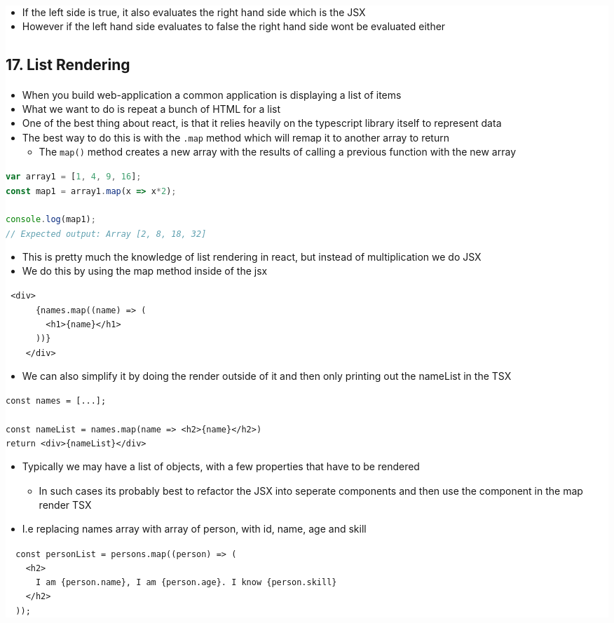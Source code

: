 * If the left side is true, it also evaluates the right hand side which is the JSX
* However if the left hand side evaluates to false the right hand side wont be evaluated either

## 17. List Rendering

* When you build web-application a common application is displaying a list of items
* What we want to do is repeat a bunch of HTML for a list
* One of the best thing about react, is that it relies heavily on the typescript library itself to represent data
* The best way to do this is with the `.map` method which will remap it to another array to return
  * The `map()` method creates a new array with the results of calling a previous function with the new array
```ts
var array1 = [1, 4, 9, 16];
const map1 = array1.map(x => x*2);

console.log(map1);
// Expected output: Array [2, 8, 18, 32]
```

* This is pretty much the knowledge of list rendering in react, but instead of multiplication we do JSX
* We do this by using the map method inside of the jsx

```tsx
 <div>
      {names.map((name) => (
        <h1>{name}</h1>
      ))}
    </div>
  ```

* We can also simplify it by doing the render outside of it and then only printing out the nameList in the TSX

```tsx
const names = [...];

const nameList = names.map(name => <h2>{name}</h2>)
return <div>{nameList}</div>
```

* Typically we may have a list of objects, with a few properties that have to be rendered
  * In such cases its probably best to refactor the JSX into seperate components and then use the component in the map render TSX

* I.e replacing names array with array of person, with id, name, age and skill

```tsx
  const personList = persons.map((person) => (
    <h2>
      I am {person.name}, I am {person.age}. I know {person.skill}
    </h2>
  ));
```
